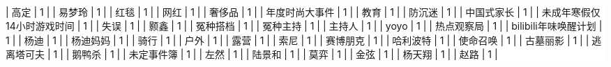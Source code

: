 | 高定 | 1 |
| 易梦玲 | 1 |
| 红毯 | 1 |
| 网红 | 1 |
| 奢侈品 | 1 |
| 年度时尚大事件 | 1 |
| 教育 | 1 |
| 防沉迷 | 1 |
| 中国式家长 | 1 |
| 未成年寒假仅14小时游戏时间 | 1 |
| 失误 | 1 |
| 颢鑫 | 1 |
| 冤种搭档 | 1 |
| 冤种主持 | 1 |
| 主持人 | 1 |
| yoyo | 1 |
| 热点观察局 | 1 |
| bilibili年味唤醒计划 | 1 |
| 杨迪 | 1 |
| 杨迪妈妈 | 1 |
| 骑行 | 1 |
| 户外 | 1 |
| 露营 | 1 |
| 索尼 | 1 |
| 赛博朋克 | 1 |
| 哈利波特 | 1 |
| 使命召唤 | 1 |
| 古墓丽影 | 1 |
| 逃离塔可夫 | 1 |
| 鹅鸭杀 | 1 |
| 未定事件簿 | 1 |
| 左然 | 1 |
| 陆景和 | 1 |
| 莫弈 | 1 |
| 金弦 | 1 |
| 杨天翔 | 1 |
| 赵路 | 1 |
